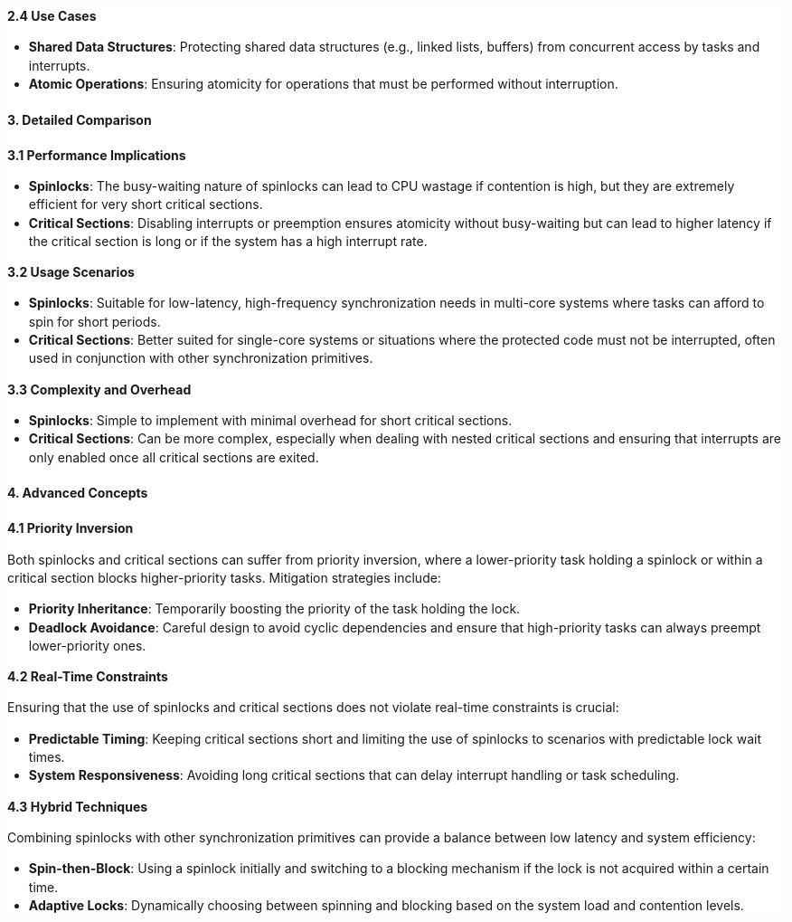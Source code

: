 **2.4 Use Cases**

- **Shared Data Structures**: Protecting shared data structures (e.g., linked lists, buffers) from concurrent access by tasks and interrupts.
- **Atomic Operations**: Ensuring atomicity for operations that must be performed without interruption.

#### 3. Detailed Comparison

**3.1 Performance Implications**

- **Spinlocks**: The busy-waiting nature of spinlocks can lead to CPU wastage if contention is high, but they are extremely efficient for very short critical sections.
- **Critical Sections**: Disabling interrupts or preemption ensures atomicity without busy-waiting but can lead to higher latency if the critical section is long or if the system has a high interrupt rate.

**3.2 Usage Scenarios**

- **Spinlocks**: Suitable for low-latency, high-frequency synchronization needs in multi-core systems where tasks can afford to spin for short periods.
- **Critical Sections**: Better suited for single-core systems or situations where the protected code must not be interrupted, often used in conjunction with other synchronization primitives.

**3.3 Complexity and Overhead**

- **Spinlocks**: Simple to implement with minimal overhead for short critical sections.
- **Critical Sections**: Can be more complex, especially when dealing with nested critical sections and ensuring that interrupts are only enabled once all critical sections are exited.

#### 4. Advanced Concepts

**4.1 Priority Inversion**

Both spinlocks and critical sections can suffer from priority inversion, where a lower-priority task holding a spinlock or within a critical section blocks higher-priority tasks. Mitigation strategies include:
- **Priority Inheritance**: Temporarily boosting the priority of the task holding the lock.
- **Deadlock Avoidance**: Careful design to avoid cyclic dependencies and ensure that high-priority tasks can always preempt lower-priority ones.

**4.2 Real-Time Constraints**

Ensuring that the use of spinlocks and critical sections does not violate real-time constraints is crucial:
- **Predictable Timing**: Keeping critical sections short and limiting the use of spinlocks to scenarios with predictable lock wait times.
- **System Responsiveness**: Avoiding long critical sections that can delay interrupt handling or task scheduling.

**4.3 Hybrid Techniques**

Combining spinlocks with other synchronization primitives can provide a balance between low latency and system efficiency:
- **Spin-then-Block**: Using a spinlock initially and switching to a blocking mechanism if the lock is not acquired within a certain time.
- **Adaptive Locks**: Dynamically choosing between spinning and blocking based on the system load and contention levels.
